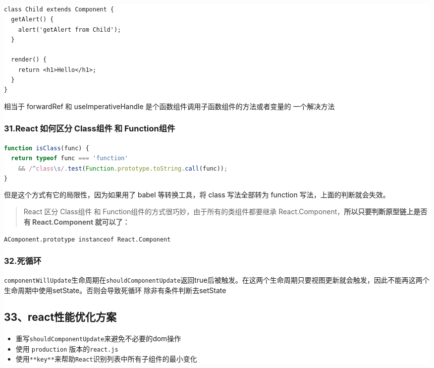 ```text
class Child extends Component {
  getAlert() {
    alert('getAlert from Child');
  }

  render() {
    return <h1>Hello</h1>;
  }
}
```

相当于 forwardRef  和 useImperativeHandle 是个函数组件调用子函数组件的方法或者变量的 一个解决方法

### **31.React 如何区分 Class组件 和 Function组件**

```js
function isClass(func) {
  return typeof func === 'function'
    && /^class\s/.test(Function.prototype.toString.call(func));
}
```

但是这个方式有它的局限性，因为如果用了 babel 等转换工具，将 class 写法全部转为 function 写法，上面的判断就会失效。

> React 区分 Class组件 和 Function组件的方式很巧妙，由于所有的类组件都要继承 React.Component，**所以只要判断原型链上是否有 React.Component 就可以了：**

```text
AComponent.prototype instanceof React.Component
```

### 32.死循环

`componentWillUpdate`生命周期在`shouldComponentUpdate`返回true后被触发。在这两个生命周期只要视图更新就会触发，因此不能再这两个生命周期中使用setState。否则会导致死循环 除非有条件判断去setState

##  33、react性能优化方案

- 重写`shouldComponentUpdate`来避免不必要的dom操作
- 使用 `production` 版本的`react.js`
- 使用`**key**`来帮助`React`识别列表中所有子组件的最小变化

